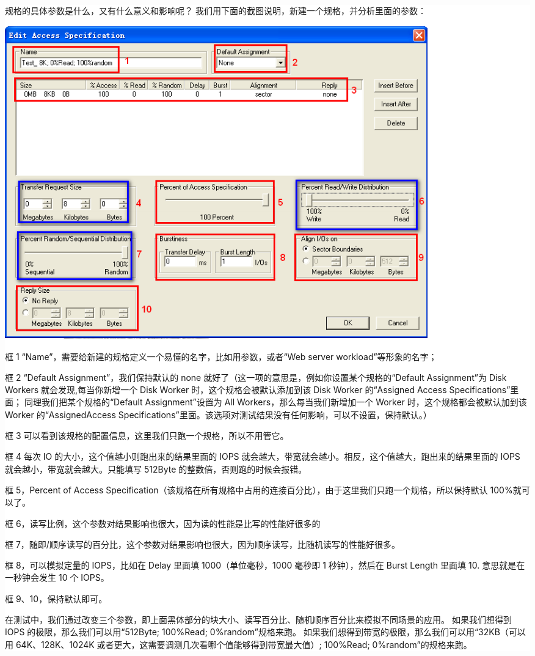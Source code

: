 规格的具体参数是什么，又有什么意义和影响呢？ 我们用下面的截图说明，新建一个规格，并分析里面的参数：

![img](/images/iometer/3.1.4_2.png)

框 1 “Name”，需要给新建的规格定义一个易懂的名字，比如用参数，或者“Web server workload”等形象的名字；

框 2 “Default Assignment”，我们保持默认的 none 就好了（这一项的意思是，例如你设置某个规格的“Default Assignment”为 Disk Workers 就会发现,每当你新增一个 Disk Worker 时，这个规格会被默认添加到该 Disk Worker 的“Assigned Access Specifications”里面； 同理我们把某个规格的“Default Assignment”设置为 All Workers，那么每当我们新增加一个 Worker 时，这个规格都会被默认加到该 Worker 的“AssignedAccess Specifications”里面。该选项对测试结果没有任何影响，可以不设置，保持默认。）

框 3 可以看到该规格的配置信息，这里我们只跑一个规格，所以不用管它。

框 4 每次 IO 的大小，这个值越小则跑出来的结果里面的 IOPS 就会越大，带宽就会越小。相反，这个值越大，跑出来的结果里面的 IOPS 就会越小，带宽就会越大。只能填写 512Byte 的整数倍，否则跑的时候会报错。

框 5，Percent of Access Specification（该规格在所有规格中占用的连接百分比），由于这里我们只跑一个规格，所以保持默认 100%就可以了。

框 6，读写比例，这个参数对结果影响也很大，因为读的性能是比写的性能好很多的

框 7，随即/顺序读写的百分比，这个参数对结果影响也很大，因为顺序读写，比随机读写的性能好很多。

框 8，可以模拟定量的 IOPS，比如在 Delay 里面填 1000（单位毫秒，1000 毫秒即 1 秒钟），然后在 Burst Length 里面填 10. 意思就是在一秒钟会发生 10 个 IOPS。

框 9、10，保持默认即可。

在测试中，我们通过改变三个参数，即上面黑体部分的块大小、读写百分比、随机顺序百分比来模拟不同场景的应用。 如果我们想得到 IOPS 的极限，那么我们可以用“512Byte; 100%Read; 0%random”规格来跑。 如果我们想得到带宽的极限，那么我们可以用“32KB（可以用 64K、128K、1024K 或者更大，这需要调测几次看哪个值能够得到带宽最大值）; 100%Read; 0%random”的规格来跑。
